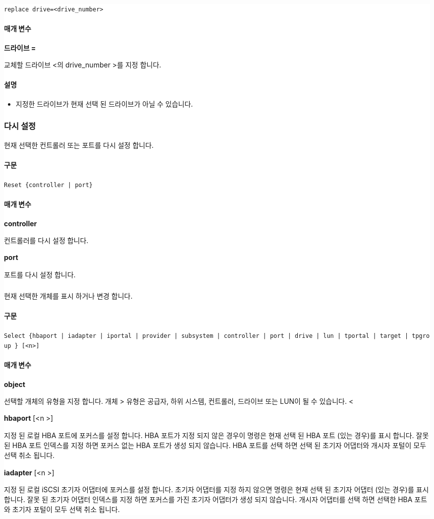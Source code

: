 ```
replace drive=<drive_number>
```

#### <a name="parameter"></a>매개 변수

**드라이브 =**

교체할 드라이브 \<의 drive_number >를 지정 합니다.

#### <a name="remarks"></a>설명

-   지정한 드라이브가 현재 선택 된 드라이브가 아닐 수 있습니다.

### <a name="BKMK_32"></a>다시 설정

현재 선택한 컨트롤러 또는 포트를 다시 설정 합니다.

#### <a name="syntax"></a>구문

```
Reset {controller | port}
```

#### <a name="parameters"></a>매개 변수

**controller**

컨트롤러를 다시 설정 합니다.

**port**

포트를 다시 설정 합니다.

### <a name="BKMK_33"></a>

현재 선택한 개체를 표시 하거나 변경 합니다.

#### <a name="syntax"></a>구문

```
Select {hbaport | iadapter | iportal | provider | subsystem | controller | port | drive | lun | tportal | target | tpgroup } [<n>]
```

#### <a name="parameters"></a>매개 변수

**object**

선택할 개체의 유형을 지정 합니다. 개체 > 유형은 공급자, 하위 시스템, 컨트롤러, 드라이브 또는 LUN이 될 수 있습니다. \<

**hbaport** [\<n >]

지정 된 로컬 HBA 포트에 포커스를 설정 합니다. HBA 포트가 지정 되지 않은 경우이 명령은 현재 선택 된 HBA 포트 (있는 경우)를 표시 합니다. 잘못 된 HBA 포트 인덱스를 지정 하면 포커스 없는 HBA 포트가 생성 되지 않습니다. HBA 포트를 선택 하면 선택 된 초기자 어댑터와 개시자 포털이 모두 선택 취소 됩니다.

**iadapter** [\<n >]

지정 된 로컬 iSCSI 초기자 어댑터에 포커스를 설정 합니다. 초기자 어댑터를 지정 하지 않으면 명령은 현재 선택 된 초기자 어댑터 (있는 경우)를 표시 합니다. 잘못 된 초기자 어댑터 인덱스를 지정 하면 포커스를 가진 초기자 어댑터가 생성 되지 않습니다. 개시자 어댑터를 선택 하면 선택한 HBA 포트와 초기자 포털이 모두 선택 취소 됩니다.
